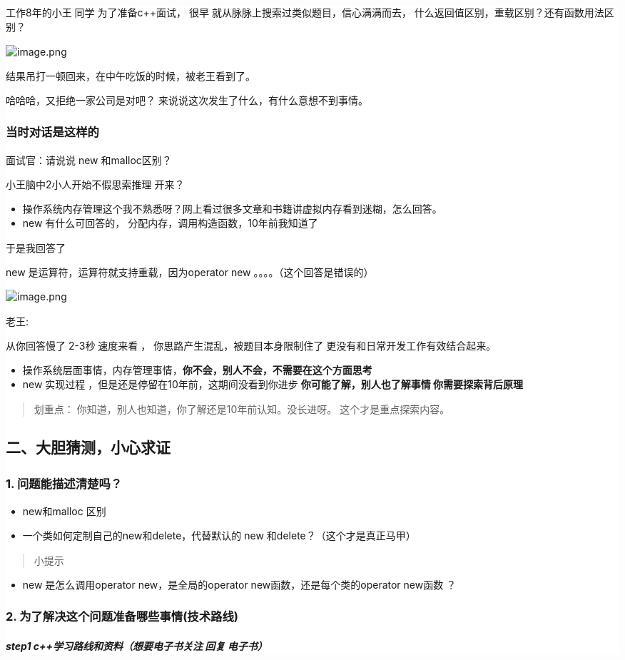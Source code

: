 工作8年的小王 同学 为了准备c++面试，
很早 就从脉脉上搜索过类似题目，信心满满而去，
什么返回值区别，重载区别？还有函数用法区别？


![image.png](https://money-1256465252.cos.ap-beijing.myqcloud.com/2025/20250331214604.png)


结果吊打一顿回来，在中午吃饭的时候，被老王看到了。

哈哈哈，又拒绝一家公司是对吧？
来说说这次发生了什么，有什么意想不到事情。
### 当时对话是这样的


面试官：请说说 new 和malloc区别？

小王脑中2小人开始不假思索推理 开来？
- 操作系统内存管理这个我不熟悉呀？网上看过很多文章和书籍讲虚拟内存看到迷糊，怎么回答。
- new 有什么可回答的， 分配内存，调用构造函数，10年前我知道了

于是我回答了

new 是运算符，运算符就支持重载，因为operator new 。。。。（这个回答是错误的）

![image.png](https://money-1256465252.cos.ap-beijing.myqcloud.com/2025/20250401092720.png)

老王:


从你回答慢了 2-3秒 速度来看 ，
你思路产生混乱，被题目本身限制住了
更没有和日常开发工作有效结合起来。
- 操作系统层面事情，内存管理事情，**你不会，别人不会，不需要在这个方面思考**
- new 实现过程 ，但是还是停留在10年前，这期间没看到你进步
**你可能了解，别人也了解事情 你需要探索背后原理**

> 划重点：
你知道，别人也知道，你了解还是10年前认知。没长进呀。 
这个才是重点探索内容。


## 二、大胆猜测，小心求证


### 1. 问题能描述清楚吗？
- new和malloc 区别

- 一个类如何定制自己的new和delete，代替默认的 new 和delete？（这个才是真正马甲）

>小提示

- new 是怎么调用operator new，是全局的operator new函数，还是每个类的operator new函数  ？


### 2. 为了解决这个问题准备哪些事情(技术路线)

#####  step1  c++学习路线和资料（想要电子书关注 回复 电子书）
